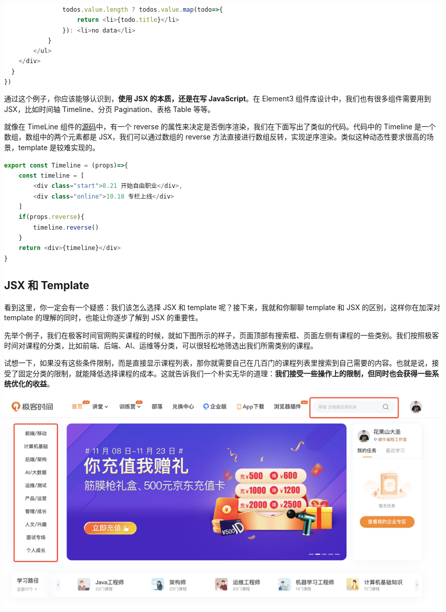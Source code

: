 ```js
                todos.value.length ? todos.value.map(todo=>{
                    return <li>{todo.title}</li>
                }): <li>no data</li>
            }
        </ul>
    </div>
  }
})
```

通过这个例子，你应该能够认识到，**使用 JSX 的本质，还是在写 JavaScript**。在 Element3 组件库设计中，我们也有很多组件需要用到 JSX，比如时间轴 Timeline、分页 Pagination、表格 Table 等等。

就像在 TimeLine 组件的[源码](https://github.com/hug-sun/element3/blob/master/packages/element3/packages/timeline/Timeline.vue#L35)中，有一个 reverse 的属性来决定是否倒序渲染，我们在下面写出了类似的代码。代码中的 Timeline 是一个数组，数组中的两个元素都是 JSX，我们可以通过数组的 reverse 方法直接进行数组反转，实现逆序渲染。类似这种动态性要求很高的场景，template 是较难实现的。

```js
export const Timeline = (props)=>{
    const timeline = [
        <div class="start">8.21 开始自由职业</div>,
        <div class="online">10.18 专栏上线</div>
    ]
    if(props.reverse){
        timeline.reverse()
    }
    return <div>{timeline}</div>
}
```

## JSX 和 Template

看到这里，你一定会有一个疑惑：我们该怎么选择 JSX 和 template 呢？接下来，我就和你聊聊 template 和 JSX 的区别，这样你在加深对 template 的理解的同时，也能让你逐步了解到 JSX 的重要性。

先举个例子，我们在极客时间官网购买课程的时候，就如下图所示的样子，页面顶部有搜索框、页面左侧有课程的一些类别。我们按照极客时间对课程的分类，比如前端、后端、AI、运维等分类，可以很轻松地筛选出我们所需类别的课程。

试想一下，如果没有这些条件限制，而是直接显示课程列表，那你就需要自己在几百门的课程列表里搜索到自己需要的内容。也就是说，接受了固定分类的限制，就能降低选择课程的成本。这就告诉我们一个朴实无华的道理：**我们接受一些操作上的限制，但同时也会获得一些系统优化的收益**。

![极客时间首页](./img/geekbang-home.webp)

